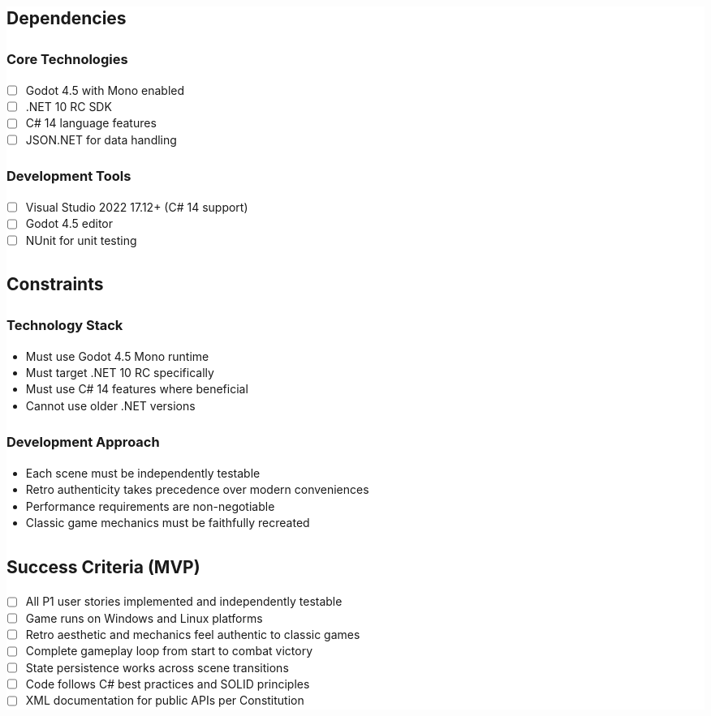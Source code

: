 ## Dependencies

### Core Technologies

- [ ] Godot 4.5 with Mono enabled
- [ ] .NET 10 RC SDK
- [ ] C# 14 language features
- [ ] JSON.NET for data handling

### Development Tools

- [ ] Visual Studio 2022 17.12+ (C# 14 support)
- [ ] Godot 4.5 editor
- [ ] NUnit for unit testing

## Constraints

### Technology Stack

- Must use Godot 4.5 Mono runtime
- Must target .NET 10 RC specifically
- Must use C# 14 features where beneficial
- Cannot use older .NET versions

### Development Approach

- Each scene must be independently testable
- Retro authenticity takes precedence over modern conveniences
- Performance requirements are non-negotiable
- Classic game mechanics must be faithfully recreated

## Success Criteria (MVP)

- [ ] All P1 user stories implemented and independently testable
- [ ] Game runs on Windows and Linux platforms
- [ ] Retro aesthetic and mechanics feel authentic to classic games
- [ ] Complete gameplay loop from start to combat victory
- [ ] State persistence works across scene transitions
- [ ] Code follows C# best practices and SOLID principles
- [ ] XML documentation for public APIs per Constitution
